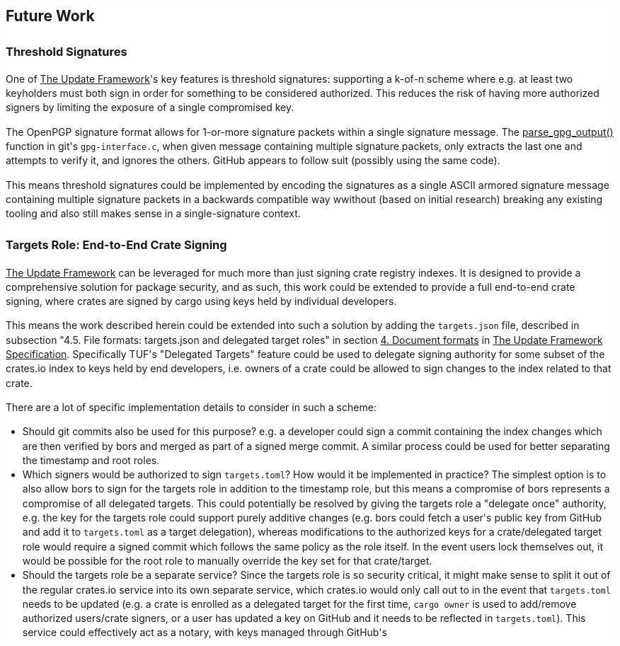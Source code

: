 ## Future Work

### Threshold Signatures

One of [The Update Framework][tuf]'s key features is threshold signatures:
supporting a k-of-n scheme where e.g. at least two keyholders must both sign
in order for something to be considered authorized. This reduces the risk of
having more authorized signers by limiting the exposure of a single
compromised key.

The OpenPGP signature format allows for 1-or-more signature packets within
a single signature message. The [parse_gpg_output()] function in git's
`gpg-interface.c`, when given message containing multiple signature packets,
only extracts the last one and attempts to verify it, and ignores the others.
GitHub appears to follow suit (possibly using the same code).

This means threshold signatures could be implemented by encoding the signatures
as a single ASCII armored signature message containing multiple signature
packets in a backwards compatible way wwithout (based on initial research)
breaking any existing tooling and also still makes sense in a single-signature
context.

### Targets Role: End-to-End Crate Signing

[The Update Framework][tuf] can be leveraged for much more than just signing
crate registry indexes. It is designed to provide a comprehensive solution for
package security, and as such, this work could be extended to provide a full
end-to-end crate signing, where crates are signed by cargo using keys held
by individual developers.

This means the work described herein could be extended into such a solution
by adding the `targets.json` file, described in subsection
"4.5. File formats: targets.json and delegated target roles" in section
[4. Document formats][tuf-spec-s4] in [The Update Framework Specification][tuf-spec].
Specifically TUF's "Delegated Targets" feature could be used to delegate
signing authority for some subset of the crates.io index to keys held by
end developers, i.e. owners of a crate could be allowed to sign changes to
the index related to that crate.

There are a lot of specific implementation details to consider in such a scheme:

- Should git commits also be used for this purpose? e.g. a developer could sign
  a commit containing the index changes which are then verified by bors and
  merged as part of a signed merge commit. A similar process could be used for
  better separating the timestamp and root roles.
- Which signers would be authorized to sign `targets.toml`? How would it be
  implemented in practice? The simplest option is to also allow bors to sign
  for the targets role in addition to the timestamp role, but this means a
  compromise of bors represents a compromise of all delegated targets. This
  could potentially be resolved by giving the targets role a "delegate once"
  authority, e.g. the key for the targets role could support purely additive
  changes (e.g. bors could fetch a user's public key from GitHub and add it
  to `targets.toml` as a target delegation), whereas modifications to the
  authorized keys for a crate/delegated target role would require a signed
  commit which follows the same policy as the role itself. In the event users
  lock themselves out, it would be possible for the root role to manually
  override the key set for that crate/target.
- Should the targets role be a separate service? Since the targets role is so
  security critical, it might make sense to split it out of the regular
  crates.io service into its own separate service, which crates.io would only
  call out to in the event that `targets.toml` needs to be updated (e.g. a
  crate is enrolled as a delegated target for the first time, `cargo owner`
  is used to add/remove authorized users/crate signers, or a user has updated
  a key on GitHub and it needs to be reflected in `targets.toml`). This
  service could effectively act as a notary, with keys managed through GitHub's

[summary]: #summary
[motivation]: #motivation
[guide-level-explanation]: #guide-level-explanation
[reference-level-explanation]: #reference-level-explanation
[drawbacks]: #drawbacks
[unresolved]: #unresolved-questions
[merkle]: https://en.wikipedia.org/wiki/Merkle_tree
[rfc3339]: https://tools.ietf.org/html/rfc3339
[rfc4880]: https://tools.ietf.org/html/rfc4880
[rfc4480-s12.2]: https://tools.ietf.org/html/rfc4880#section-12.2
[pbp]: https://github.com/withoutboats/pbp
[tuf]: https://theupdateframework.github.io/
[tuf-spec]: https://github.com/theupdateframework/specification/blob/master/tuf-spec.md
[tuf-spec-s3]: https://github.com/theupdateframework/specification/blob/master/tuf-spec.md#3-the-repository
[tuf-spec-s4]: https://github.com/theupdateframework/specification/blob/master/tuf-spec.md#4-document-formats
[tuf-spec-s5]: https://github.com/theupdateframework/specification/blob/master/tuf-spec.md#5-detailed-workflows
[parse_gpg_output()]: https://github.com/git/git/blob/4d34122eef19c39415d38b4963572770f96a9317/gpg-interface.c#L92